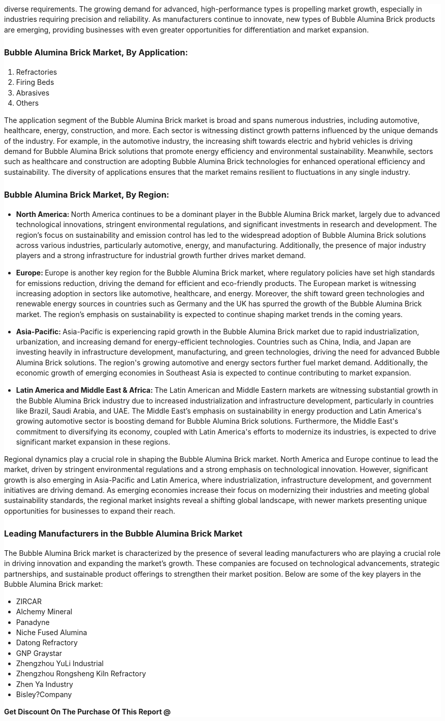 diverse requirements. The growing demand for advanced, high-performance types is propelling market growth, especially in industries requiring precision and reliability. As manufacturers continue to innovate, new types of Bubble Alumina Brick products are emerging, providing businesses with even greater opportunities for differentiation and market expansion.</p><h3>Bubble Alumina Brick Market,&nbsp;By Application:</h3><ol><li>Refractories<li> Firing Beds<li> Abrasives<li> Others</li></ol><p>The application segment of the Bubble Alumina Brick market is broad and spans numerous industries, including automotive, healthcare, energy, construction, and more. Each sector is witnessing distinct growth patterns influenced by the unique demands of the industry. For example, in the automotive industry, the increasing shift towards electric and hybrid vehicles is driving demand for Bubble Alumina Brick solutions that promote energy efficiency and environmental sustainability. Meanwhile, sectors such as healthcare and construction are adopting Bubble Alumina Brick technologies for enhanced operational efficiency and sustainability. The diversity of applications ensures that the market remains resilient to fluctuations in any single industry.</p><h3>Bubble Alumina Brick Market, By Region:</h3><ul><li><p><strong>North America:&nbsp;</strong>North America continues to be a dominant player in the Bubble Alumina Brick market, largely due to advanced technological innovations, stringent environmental regulations, and significant investments in research and development. The region&rsquo;s focus on sustainability and emission control has led to the widespread adoption of Bubble Alumina Brick solutions across various industries, particularly automotive, energy, and manufacturing. Additionally, the presence of major industry players and a strong infrastructure for industrial growth further drives market demand.</p></li><li><p><strong><strong>Europe:&nbsp;</strong></strong>Europe is another key region for the Bubble Alumina Brick market, where regulatory policies have set high standards for emissions reduction, driving the demand for efficient and eco-friendly products. The European market is witnessing increasing adoption in sectors like automotive, healthcare, and energy. Moreover, the shift toward green technologies and renewable energy sources in countries such as Germany and the UK has spurred the growth of the Bubble Alumina Brick market. The region&rsquo;s emphasis on sustainability is expected to continue shaping market trends in the coming years.</p></li><li><p><strong><strong>Asia-Pacific:&nbsp;</strong></strong>Asia-Pacific is experiencing rapid growth in the Bubble Alumina Brick market due to rapid industrialization, urbanization, and increasing demand for energy-efficient technologies. Countries such as China, India, and Japan are investing heavily in infrastructure development, manufacturing, and green technologies, driving the need for advanced Bubble Alumina Brick solutions. The region's growing automotive and energy sectors further fuel market demand. Additionally, the economic growth of emerging economies in Southeast Asia is expected to continue contributing to market expansion.</p></li><li><p><strong><strong>Latin America and Middle East &amp; Africa:&nbsp;</strong></strong>The Latin American and Middle Eastern markets are witnessing substantial growth in the Bubble Alumina Brick industry due to increased industrialization and infrastructure development, particularly in countries like Brazil, Saudi Arabia, and UAE. The Middle East&rsquo;s emphasis on sustainability in energy production and Latin America's growing automotive sector is boosting demand for Bubble Alumina Brick solutions. Furthermore, the Middle East's commitment to diversifying its economy, coupled with Latin America's efforts to modernize its industries, is expected to drive significant market expansion in these regions.</p></li></ul><p>Regional dynamics play a crucial role in shaping the Bubble Alumina Brick market. North America and Europe continue to lead the market, driven by stringent environmental regulations and a strong emphasis on technological innovation. However, significant growth is also emerging in Asia-Pacific and Latin America, where industrialization, infrastructure development, and government initiatives are driving demand. As emerging economies increase their focus on modernizing their industries and meeting global sustainability standards, the regional market insights reveal a shifting global landscape, with newer markets presenting unique opportunities for businesses to expand their reach.</p><h3><strong>Leading Manufacturers in the Bubble Alumina Brick Market</strong></h3><p>The Bubble Alumina Brick market is characterized by the presence of several leading manufacturers who are playing a crucial role in driving innovation and expanding the market&rsquo;s growth. These companies are focused on technological advancements, strategic partnerships, and sustainable product offerings to strengthen their market position. Below are some of the key players in the Bubble Alumina Brick market:</p></div><div class="article-main__content" data-test-id="publishing-text-block"><ul><li><span class="">ZIRCAR<li> Alchemy Mineral<li> Panadyne<li> Niche Fused Alumina<li> Datong Refractory<li> GNP Graystar<li> Zhengzhou YuLi Industrial<li> Zhengzhou Rongsheng Kiln Refractory<li> Zhen Ya Industry<li> Bisley?Company</span></li></ul></div><div class="article-main__content" data-test-id="publishing-text-block"><p><span class="font-[700]"><strong>Get Discount On The Purchase Of This Report @</strong>